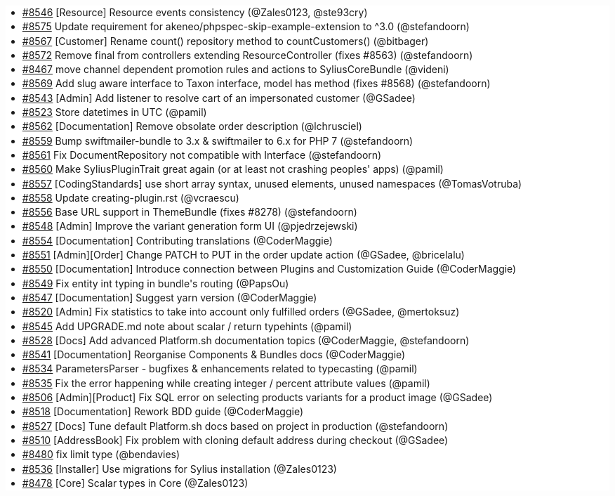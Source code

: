 - [#8546](https://github.com/Sylius/Sylius/pull/8546) [Resource] Resource events consistency (@Zales0123, @ste93cry)
- [#8575](https://github.com/Sylius/Sylius/pull/8575) Update requirement for akeneo/phpspec-skip-example-extension to ^3.0 (@stefandoorn)
- [#8567](https://github.com/Sylius/Sylius/pull/8567) [Customer] Rename count() repository method to countCustomers() (@bitbager)
- [#8572](https://github.com/Sylius/Sylius/pull/8572) Remove final from controllers extending ResourceController (fixes #8563) (@stefandoorn)
- [#8467](https://github.com/Sylius/Sylius/pull/8467) move channel dependent promotion rules and actions to SyliusCoreBundle (@videni)
- [#8569](https://github.com/Sylius/Sylius/pull/8569) Add slug aware interface to Taxon interface, model has method (fixes #8568) (@stefandoorn)
- [#8543](https://github.com/Sylius/Sylius/pull/8543) [Admin] Add listener to resolve cart of an impersonated customer (@GSadee)
- [#8523](https://github.com/Sylius/Sylius/pull/8523) Store datetimes in UTC (@pamil)
- [#8562](https://github.com/Sylius/Sylius/pull/8562) [Documentation] Remove obsolate order description (@lchrusciel)
- [#8559](https://github.com/Sylius/Sylius/pull/8559) Bump swiftmailer-bundle to 3.x & swiftmailer to 6.x for PHP 7 (@stefandoorn)
- [#8561](https://github.com/Sylius/Sylius/pull/8561) Fix DocumentRepository not compatible with Interface (@stefandoorn)
- [#8560](https://github.com/Sylius/Sylius/pull/8560) Make SyliusPluginTrait great again (or at least not crashing peoples' apps) (@pamil)
- [#8557](https://github.com/Sylius/Sylius/pull/8557) [CodingStandards] use short array syntax, unused elements, unused namespaces (@TomasVotruba)
- [#8558](https://github.com/Sylius/Sylius/pull/8558) Update creating-plugin.rst (@vcraescu)
- [#8556](https://github.com/Sylius/Sylius/pull/8556) Base URL support in ThemeBundle (fixes #8278) (@stefandoorn)
- [#8548](https://github.com/Sylius/Sylius/pull/8548) [Admin] Improve the variant generation form UI (@pjedrzejewski)
- [#8554](https://github.com/Sylius/Sylius/pull/8554) [Documentation] Contributing translations (@CoderMaggie)
- [#8551](https://github.com/Sylius/Sylius/pull/8551) [Admin][Order] Change PATCH to PUT in the order update action (@GSadee, @bricelalu)
- [#8550](https://github.com/Sylius/Sylius/pull/8550) [Documentation] Introduce connection between Plugins and Customization Guide (@CoderMaggie)
- [#8549](https://github.com/Sylius/Sylius/pull/8549) Fix entity int typing in bundle's routing (@PapsOu)
- [#8547](https://github.com/Sylius/Sylius/pull/8547) [Documentation] Suggest yarn version (@CoderMaggie)
- [#8520](https://github.com/Sylius/Sylius/pull/8520) [Admin] Fix statistics to take into account only fulfilled orders (@GSadee, @mertoksuz)
- [#8545](https://github.com/Sylius/Sylius/pull/8545) Add UPGRADE.md note about scalar / return typehints (@pamil)
- [#8528](https://github.com/Sylius/Sylius/pull/8528) [Docs] Add advanced Platform.sh documentation topics (@CoderMaggie, @stefandoorn)
- [#8541](https://github.com/Sylius/Sylius/pull/8541) [Documentation] Reorganise Components & Bundles docs (@CoderMaggie)
- [#8534](https://github.com/Sylius/Sylius/pull/8534) ParametersParser - bugfixes & enhancements related to typecasting (@pamil)
- [#8535](https://github.com/Sylius/Sylius/pull/8535) Fix the error happening while creating integer / percent attribute values (@pamil)
- [#8506](https://github.com/Sylius/Sylius/pull/8506) [Admin][Product] Fix SQL error on selecting products variants for a product image (@GSadee)
- [#8518](https://github.com/Sylius/Sylius/pull/8518) [Documentation] Rework BDD guide (@CoderMaggie)
- [#8527](https://github.com/Sylius/Sylius/pull/8527) [Docs] Tune default Platform.sh docs based on project in production (@stefandoorn)
- [#8510](https://github.com/Sylius/Sylius/pull/8510) [AddressBook] Fix problem with cloning default address during checkout (@GSadee)
- [#8480](https://github.com/Sylius/Sylius/pull/8480) fix limit type (@bendavies)
- [#8536](https://github.com/Sylius/Sylius/pull/8536) [Installer] Use migrations for Sylius installation (@Zales0123)
- [#8478](https://github.com/Sylius/Sylius/pull/8478) [Core] Scalar types in Core (@Zales0123)